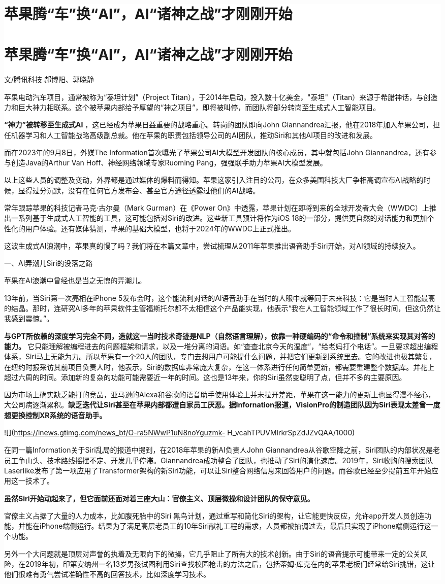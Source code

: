 # 苹果腾“车”换“AI”，AI“诸神之战”才刚刚开始

# 苹果腾“车”换“AI”，AI“诸神之战”才刚刚开始

文/腾讯科技 郝博阳、郭晓静

苹果电动汽车项目，通常被称为“泰坦计划”（Project
Titan），于2014年启动，投入数十亿美金，"泰坦"（Titan）来源于希腊神话，与创造力和巨大神力相联系。这个被苹果内部给予厚望的“神之项目”，即将被叫停，而团队将部分转岗至生成式人工智能项目。

**“神力”被转移至生成式AI** ，这已经成为苹果日益重要的战略重心。转岗的团队即向John
Giannandrea汇报，他在2018年加入苹果公司，担任机器学习和人工智能战略高级副总裁。他在苹果的职责包括领导公司的AI团队，推动Siri和其他AI项目的改进和发展。

而在2023年的9月8日，外媒The Information首次曝光了苹果公司AI大模型开发团队的核心成员，其中就包括John
Giannandrea，还有参与创造Java的Arthur Van Hoff、神经网络领域专家Ruoming Pang，强强联手助力苹果AI大模型发展。

以上这些人员的调整及变动，外界都是通过媒体的爆料而得知。苹果这家引入注目的公司，在众多美国科技大厂争相高调宣布AI战略的时候，显得过分沉默，没有在任何官方发布会、甚至官方途径透露过他们的AI战略。

常年跟踪苹果的科技记者马克·古尔曼（Mark Gurman）在《Power
On》中透露，苹果计划在即将到来的全球开发者大会（WWDC）上推出一系列基于生成式人工智能的工具，这可能包括对Siri的改进。这些新工具预计将作为iOS
18的一部分，提供更自然的对话能力和更加个性化的用户体验。还有媒体猜测，苹果的基础大模型，也将于2024年的WWDC上正式推出。

这波生成式AI浪潮中，苹果真的慢了吗？我们将在本篇文章中，尝试梳理从2011年苹果推出语音助手Siri开始，对AI领域的持续投入。

一、AI弄潮儿Siri的没落之路

苹果在AI浪潮中曾经也是当之无愧的弄潮儿。

13年前，当Siri第一次亮相在iPhone
5发布会时，这个能流利对话的AI语音助手在当时的人眼中就等同于未来科技：它是当时人工智能最高的结晶。那时，连研究AI多年的苹果软件主管福斯托尔都不太相信这个产品能实现，他表示“我在人工智能领域工作了很长时间，但这仍然让我感到震惊。”。

**与GPT所依赖的深度学习完全不同，造就这一当时技术奇迹是NLP（自然语言理解），依靠一种硬编码的“命令和控制”系统来实现其对答的能力。**
它只能理解被编程进去的问题框架和请求，以及一堆分离的词语。如“查查北京今天的湿度”，“给老妈打个电话”。一旦要求超出编程体系，Siri马上无能为力。所以苹果有一个20人的团队，专门去想用户可能提什么问题，并把它们更新到系统里去。它的改进也极其繁复，在纽约时报采访其前项目负责人时，他表示，Siri的数据库非常庞大复杂，在这一体系进行任何简单更新，都需要重建整个数据库。并花上超过六周的时间。添加新的复杂的功能可能需要近一年的时间。这也是13年来，你的Siri虽然变聪明了点，但并不多的主要原因。

因为市场上确实缺乏能打的竞品，亚马逊的Alexa和谷歌的语音助手使用体验上并未拉开差距，苹果在这一能力的更新上也显得漫不经心，大公司病逐渐累积。**缺乏迭代让Siri甚至在苹果内部都遭自家员工厌恶。据Infornation报道，VisionPro的制造团队因为Siri表现太差曾一度想更换控制XR系统的语音助手。**

![](https://inews.gtimg.com/news_bt/O-ra5NWwP1uN8noYguzmk-
H_vcahTPUVMlrkrSpZdJZvQAA/1000)

在同一篇Information关于Siri乱局的报道中提到，在2018年苹果的新AI负责人John
Giannandrea从谷歌空降之前，Siri团队的内部状况是老员工争山头、技术路线摇摆不定、开发几乎停滞。Giannandrea成功整合了团队，也推动了Siri的演化速度。2019年，Siri收购的搜索团队Laserlike发布了第一项应用了Transformer架构的新Siri功能，可以让Siri整合网络信息来回答用户的问题。而谷歌已经至少提前五年开始应用这一技术了。

**虽然Siri开始动起来了，但它面前还面对着三座大山：官僚主义、顶层微操和设计团队的保守意见。**

官僚主义占据了大量的人力成本，比如腹死胎中的Siri
黑鸟计划，通过重写和简化Siri的架构，让它能更快反应，允许app开发人员创造功能，并能在iPhone端侧运行。结果为了满足高层老员工的10年Siri献礼工程的需求，人员都被抽调过去，最后只实现了iPhone端侧运行这一个功能。

另外一个大问题就是顶层对声誉的执着及无限向下的微操，它几乎阻止了所有大的技术创新。由于Siri的语音提示可能带来一定的公关风险，在2019年初，印第安纳州一名13岁男孩试图利用Siri查找校园枪击的方法之后，包括蒂姆·库克在内的苹果老板们经常给Siri挑错，这让他们很难有勇气尝试准确性不高的回答技术，比如深度学习技术。
